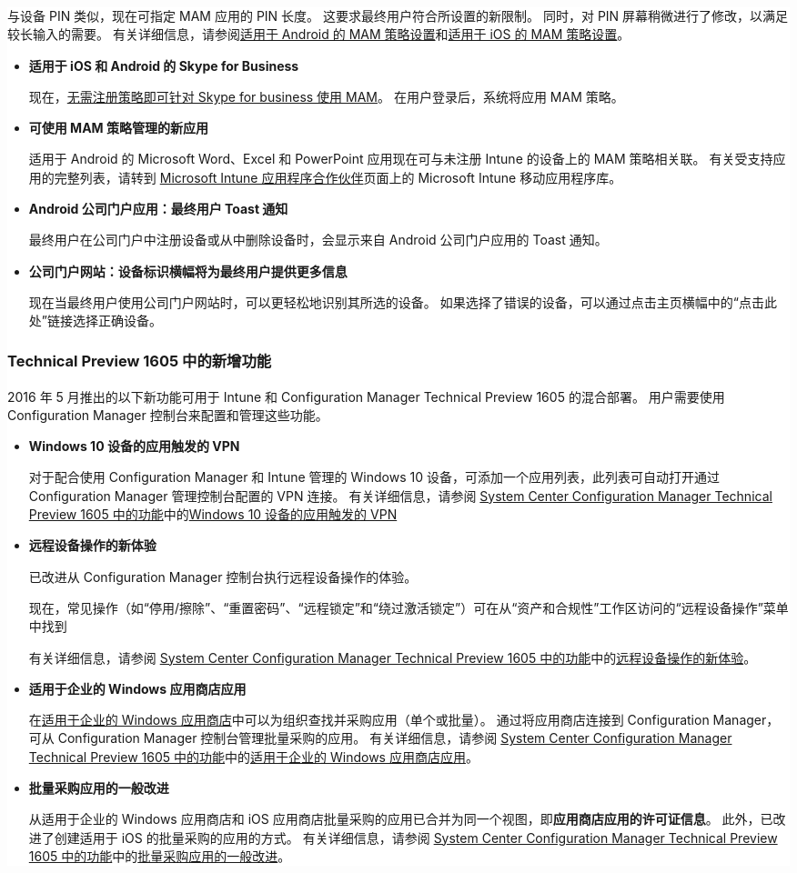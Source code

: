   与设备 PIN 类似，现在可指定 MAM 应用的 PIN 长度。 这要求最终用户符合所设置的新限制。 同时，对 PIN 屏幕稍微进行了修改，以满足较长输入的需要。 有关详细信息，请参阅[适用于 Android 的 MAM 策略设置](https://docs.microsoft.com/intune/deploy-use/android-mam-policy-settings)和[适用于 iOS 的 MAM 策略设置](https://docs.microsoft.com/intune/deploy-use/ios-mam-policy-settings)。  

- **适用于 iOS 和 Android 的 Skype for Business**

  现在，[无需注册策略即可针对 Skype for business 使用 MAM](https://docs.microsoft.com/intune/deploy-use/get-ready-to-configure-mobile-app-management-policies-with-microsoft-intune)。 在用户登录后，系统将应用 MAM 策略。  

- **可使用 MAM 策略管理的新应用**

  适用于 Android 的 Microsoft Word、Excel 和 PowerPoint 应用现在可与未注册 Intune 的设备上的 MAM 策略相关联。 有关受支持应用的完整列表，请转到 [Microsoft Intune 应用程序合作伙伴](https://www.microsoft.com/en-us/server-cloud/products/microsoft-intune/partners.aspx)页面上的 Microsoft Intune 移动应用程序库。  

- **Android 公司门户应用：最终用户 Toast 通知**

  最终用户在公司门户中注册设备或从中删除设备时，会显示来自 Android 公司门户应用的 Toast 通知。  

- **公司门户网站：设备标识横幅将为最终用户提供更多信息**

  现在当最终用户使用公司门户网站时，可以更轻松地识别其所选的设备。 如果选择了错误的设备，可以通过点击主页横幅中的“点击此处”链接选择正确设备。  


### <a name="new-in-1605-technical-preview"></a>Technical Preview 1605 中的新增功能  
 2016 年 5 月推出的以下新功能可用于 Intune 和 Configuration Manager Technical Preview 1605 的混合部署。 用户需要使用 Configuration Manager 控制台来配置和管理这些功能。  

- **Windows 10 设备的应用触发的 VPN**

  对于配合使用 Configuration Manager 和 Intune 管理的 Windows 10 设备，可添加一个应用列表，此列表可自动打开通过 Configuration Manager 管理控制台配置的 VPN 连接。 有关详细信息，请参阅 [System Center Configuration Manager Technical Preview 1605 中的功能](/sccm/core/get-started/capabilities-in-technical-preview-1605)中的[Windows 10 设备的应用触发的 VPN](/sccm/core/get-started/capabilities-in-technical-preview-1605)  

- **远程设备操作的新体验**

  已改进从 Configuration Manager 控制台执行远程设备操作的体验。

  现在，常见操作（如“停用/擦除”、“重置密码”、“远程锁定”和“绕过激活锁定”）可在从“资产和合规性”工作区访问的“远程设备操作”菜单中找到

  有关详细信息，请参阅 [System Center Configuration Manager Technical Preview 1605 中的功能](/sccm/core/get-started/capabilities-in-technical-preview-1605)中的[远程设备操作的新体验](/sccm/core/get-started/capabilities-in-technical-preview-1605#new-experience-for-remote-device-actions)。  

- **适用于企业的 Windows 应用商店应用**

  在[适用于企业的 Windows 应用商店](https://www.microsoft.com/en-us/business-store)中可以为组织查找并采购应用（单个或批量）。 通过将应用商店连接到 Configuration Manager，可从 Configuration Manager 控制台管理批量采购的应用。 有关详细信息，请参阅 [System Center Configuration Manager Technical Preview 1605 中的功能](/sccm/core/get-started/capabilities-in-technical-preview-1605)中的[适用于企业的 Windows 应用商店应用](/sccm/core/get-started/capabilities-in-technical-preview-1605.md#windows-store-for-business-apps)。  

- **批量采购应用的一般改进**

  从适用于企业的 Windows 应用商店和 iOS 应用商店批量采购的应用已合并为同一个视图，即**应用商店应用的许可证信息**。 此外，已改进了创建适用于 iOS 的批量采购的应用的方式。 有关详细信息，请参阅 [System Center Configuration Manager Technical Preview 1605 中的功能](/sccm/core/get-started/capabilities-in-technical-preview-1605)中的[批量采购应用的一般改进](/sccm/core/get-started/capabilities-in-technical-preview-1605.md#general-improvements-for-volume-purchased-apps)。  

